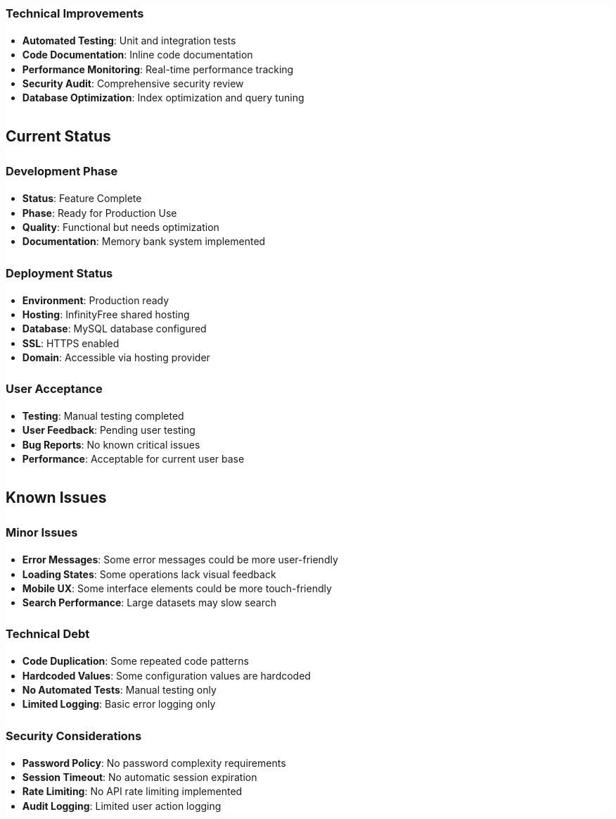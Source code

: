 ### Technical Improvements
- **Automated Testing**: Unit and integration tests
- **Code Documentation**: Inline code documentation
- **Performance Monitoring**: Real-time performance tracking
- **Security Audit**: Comprehensive security review
- **Database Optimization**: Index optimization and query tuning

## Current Status

### Development Phase
- **Status**: Feature Complete
- **Phase**: Ready for Production Use
- **Quality**: Functional but needs optimization
- **Documentation**: Memory bank system implemented

### Deployment Status
- **Environment**: Production ready
- **Hosting**: InfinityFree shared hosting
- **Database**: MySQL database configured
- **SSL**: HTTPS enabled
- **Domain**: Accessible via hosting provider

### User Acceptance
- **Testing**: Manual testing completed
- **User Feedback**: Pending user testing
- **Bug Reports**: No known critical issues
- **Performance**: Acceptable for current user base

## Known Issues

### Minor Issues
- **Error Messages**: Some error messages could be more user-friendly
- **Loading States**: Some operations lack visual feedback
- **Mobile UX**: Some interface elements could be more touch-friendly
- **Search Performance**: Large datasets may slow search

### Technical Debt
- **Code Duplication**: Some repeated code patterns
- **Hardcoded Values**: Some configuration values are hardcoded
- **No Automated Tests**: Manual testing only
- **Limited Logging**: Basic error logging only

### Security Considerations
- **Password Policy**: No password complexity requirements
- **Session Timeout**: No automatic session expiration
- **Rate Limiting**: No API rate limiting implemented
- **Audit Logging**: Limited user action logging
